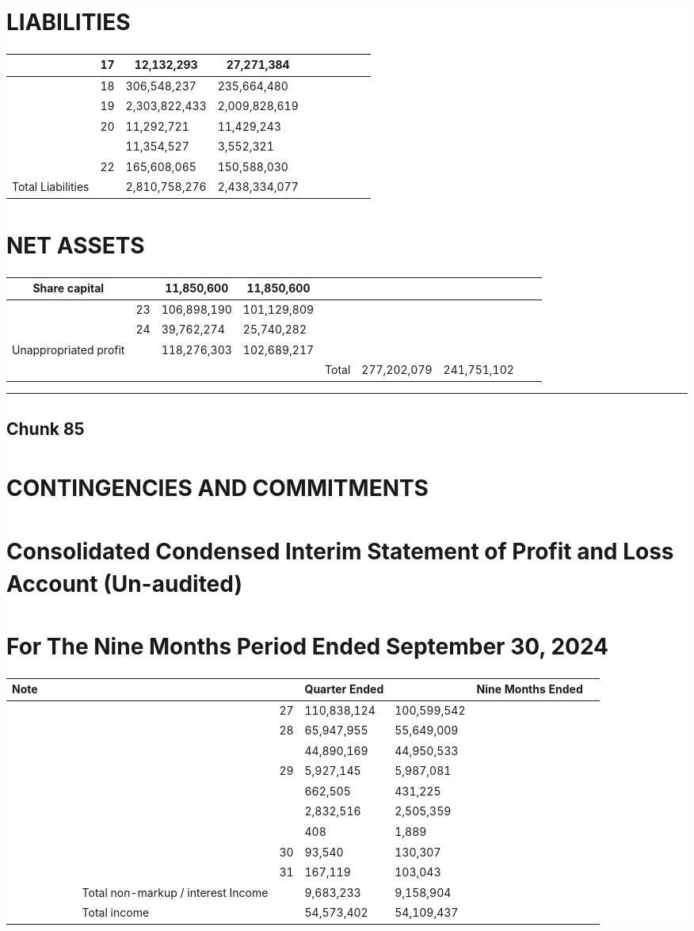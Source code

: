 # LIABILITIES

| |17|12,132,293|27,271,384| | | | | | |
|---|---|---|---|---|---|---|---|---|---|
| |18|306,548,237|235,664,480| | | | | | |
| |19|2,303,822,433|2,009,828,619| | | | | | |
| |20|11,292,721|11,429,243| | | | | | |
| | |11,354,527|3,552,321| | | | | | |
| |22|165,608,065|150,588,030| | | | | | |
|Total Liabilities| |2,810,758,276|2,438,334,077| | | | | | |

# NET ASSETS

|Share capital| |11,850,600|11,850,600| | | | | |
|---|---|---|---|---|---|---|---|---|
| |23|106,898,190|101,129,809| | | | | |
| |24|39,762,274|25,740,282| | | | | |
|Unappropriated profit| |118,276,303|102,689,217| | | | | |
| | | | |Total|277,202,079|241,751,102| | |

---

## Chunk 85

# CONTINGENCIES AND COMMITMENTS

# Consolidated Condensed Interim Statement of Profit and Loss Account (Un-audited)

# For The Nine Months Period Ended September 30, 2024

|Note| | | | | |Quarter Ended| |Nine Months Ended| |
|---|---|---|---|---|---|---|---|---|---|
| | | | | |27|110,838,124|100,599,542| | |
| | | | | |28|65,947,955|55,649,009| | |
| | | | | | |44,890,169|44,950,533| | |
| | | | | |29|5,927,145|5,987,081| | |
| | | | | | |662,505|431,225| | |
| | | | | | |2,832,516|2,505,359| | |
| | | | | | |408|1,889| | |
| | | | | |30|93,540|130,307| | |
| | | | | |31|167,119|103,043| | |
| | | | |Total non-markup / interest Income| |9,683,233|9,158,904| | |
| | | | |Total income| |54,573,402|54,109,437| | |